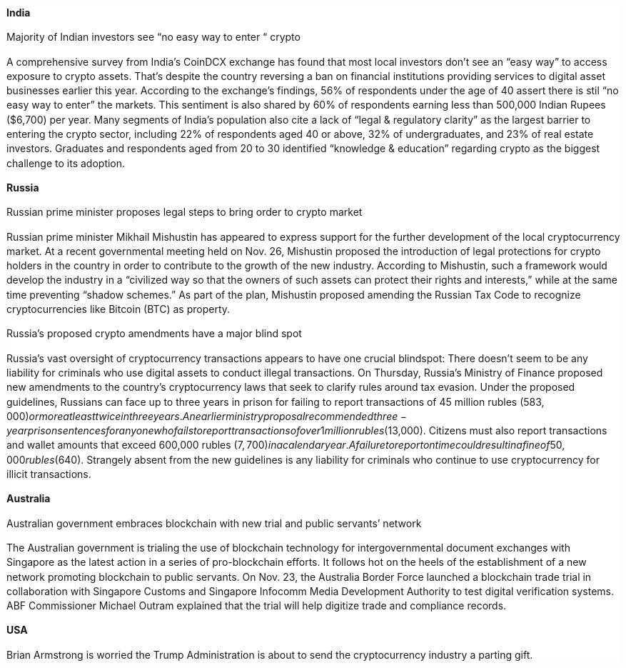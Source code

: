 **India**

Majority of Indian investors see “no easy way to enter “ crypto

A comprehensive survey from India’s CoinDCX exchange has found that most local investors don’t see an “easy way” to access exposure to crypto assets. That’s despite the country reversing a ban on financial institutions providing services to digital asset businesses earlier this year. According to the exchange’s findings, 56% of respondents under the age of 40 assert there is stil “no easy way to enter” the markets. This sentiment is also shared by 60% of respondents earning less than 500,000 Indian Rupees ($6,700) per year. Many segments of India’s population also cite a lack of “legal & regulatory clarity” as the largest barrier to entering the crypto sector, including 22% of respondents aged 40 or above, 32% of undergraduates, and 23% of real estate investors. Graduates and respondents aged from 20 to 30 identified “knowledge & education” regarding crypto as the biggest challenge to its adoption.

**Russia**

Russian prime minister proposes legal steps to bring order to crypto market

Russian prime minister Mikhail Mishustin has appeared to express support for the further development of the local cryptocurrency market. At a recent governmental meeting held on Nov. 26, Mishustin proposed the introduction of legal protections for crypto holders in the country in order to contribute to the growth of the new industry. According to Mishustin, such a framework would develop the industry in a “civilized way so that the owners of such assets can protect their rights and interests,” while at the same time preventing “shadow schemes.” As part of the plan, Mishustin proposed amending the Russian Tax Code to recognize cryptocurrencies like Bitcoin (BTC) as property.

Russia’s proposed crypto amendments have a major blind spot

Russia’s vast oversight of cryptocurrency transactions appears to have one crucial blindspot: There doesn’t seem to be any liability for criminals who use digital assets to conduct illegal transactions. On Thursday, Russia’s Ministry of Finance proposed new amendments to the country’s cryptocurrency laws that seek to clarify rules around tax evasion. Under the proposed guidelines, Russians can face up to three years in prison for failing to report transactions of 45 million rubles ($583,000) or more at least twice in three years. An earlier ministry proposal recommended three-year prison sentences for anyone who fails to report transactions of over 1 million rubles ($13,000). Citizens must also report transactions and wallet amounts that exceed 600,000 rubles ($7,700) in a calendar year. A failure to report on time could result in a fine of 50,000 rubles ($640). Strangely absent from the new guidelines is any liability for criminals who continue to use cryptocurrency for illicit transactions.

**Australia**

Australian government embraces blockchain with new trial and public servants’ network

The Australian government is trialing the use of blockchain technology for intergovernmental document exchanges with Singapore as the latest action in a series of pro-blockchain efforts. It follows hot on the heels of the establishment of a new network promoting blockchain to public servants. On Nov. 23, the Australia Border Force launched a blockchain trade trial in collaboration with Singapore Customs and Singapore Infocomm Media Development Authority to test digital verification systems. ABF Commissioner Michael Outram explained that the trial will help digitize trade and compliance records.

**USA**

Brian Armstrong is worried the Trump Administration is about to send the cryptocurrency industry a parting gift. 
